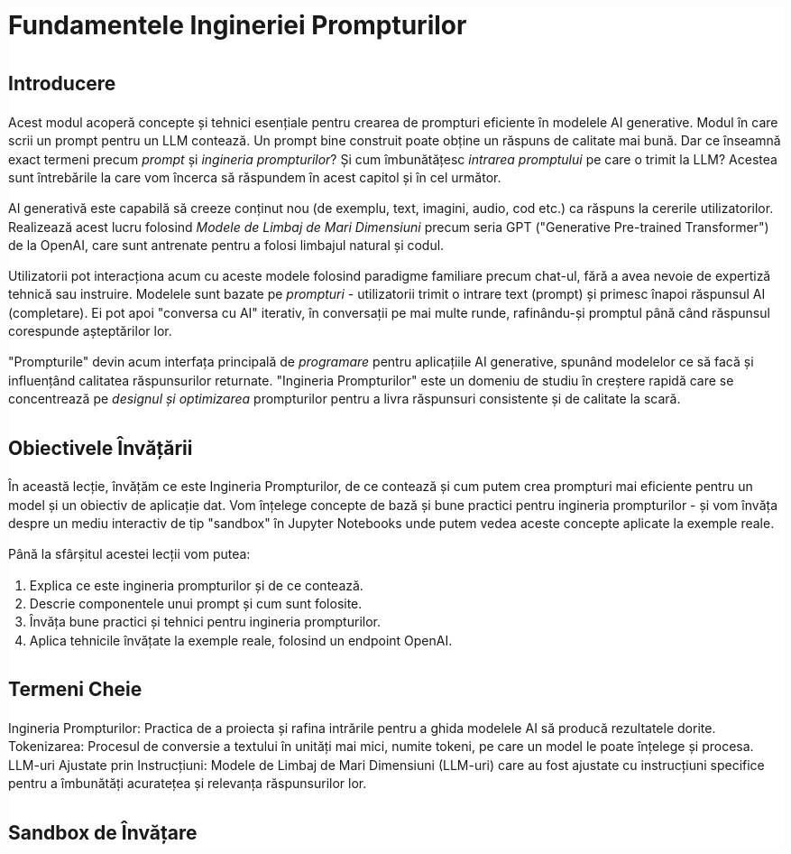 
# Fundamentele Ingineriei Prompturilor

## Introducere

Acest modul acoperă concepte și tehnici esențiale pentru crearea de prompturi eficiente în modelele AI generative. Modul în care scrii un prompt pentru un LLM contează. Un prompt bine construit poate obține un răspuns de calitate mai bună. Dar ce înseamnă exact termeni precum _prompt_ și _ingineria prompturilor_? Și cum îmbunătățesc _intrarea promptului_ pe care o trimit la LLM? Acestea sunt întrebările la care vom încerca să răspundem în acest capitol și în cel următor.

AI generativă este capabilă să creeze conținut nou (de exemplu, text, imagini, audio, cod etc.) ca răspuns la cererile utilizatorilor. Realizează acest lucru folosind _Modele de Limbaj de Mari Dimensiuni_ precum seria GPT ("Generative Pre-trained Transformer") de la OpenAI, care sunt antrenate pentru a folosi limbajul natural și codul.

Utilizatorii pot interacționa acum cu aceste modele folosind paradigme familiare precum chat-ul, fără a avea nevoie de expertiză tehnică sau instruire. Modelele sunt bazate pe _prompturi_ - utilizatorii trimit o intrare text (prompt) și primesc înapoi răspunsul AI (completare). Ei pot apoi "conversa cu AI" iterativ, în conversații pe mai multe runde, rafinându-și promptul până când răspunsul corespunde așteptărilor lor.

"Prompturile" devin acum interfața principală de _programare_ pentru aplicațiile AI generative, spunând modelelor ce să facă și influențând calitatea răspunsurilor returnate. "Ingineria Prompturilor" este un domeniu de studiu în creștere rapidă care se concentrează pe _designul și optimizarea_ prompturilor pentru a livra răspunsuri consistente și de calitate la scară.

## Obiectivele Învățării

În această lecție, învățăm ce este Ingineria Prompturilor, de ce contează și cum putem crea prompturi mai eficiente pentru un model și un obiectiv de aplicație dat. Vom înțelege concepte de bază și bune practici pentru ingineria prompturilor - și vom învăța despre un mediu interactiv de tip "sandbox" în Jupyter Notebooks unde putem vedea aceste concepte aplicate la exemple reale.

Până la sfârșitul acestei lecții vom putea:

1. Explica ce este ingineria prompturilor și de ce contează.
2. Descrie componentele unui prompt și cum sunt folosite.
3. Învăța bune practici și tehnici pentru ingineria prompturilor.
4. Aplica tehnicile învățate la exemple reale, folosind un endpoint OpenAI.

## Termeni Cheie

Ingineria Prompturilor: Practica de a proiecta și rafina intrările pentru a ghida modelele AI să producă rezultatele dorite.
Tokenizarea: Procesul de conversie a textului în unități mai mici, numite tokeni, pe care un model le poate înțelege și procesa.
LLM-uri Ajustate prin Instrucțiuni: Modele de Limbaj de Mari Dimensiuni (LLM-uri) care au fost ajustate cu instrucțiuni specifice pentru a îmbunătăți acuratețea și relevanța răspunsurilor lor.

## Sandbox de Învățare
